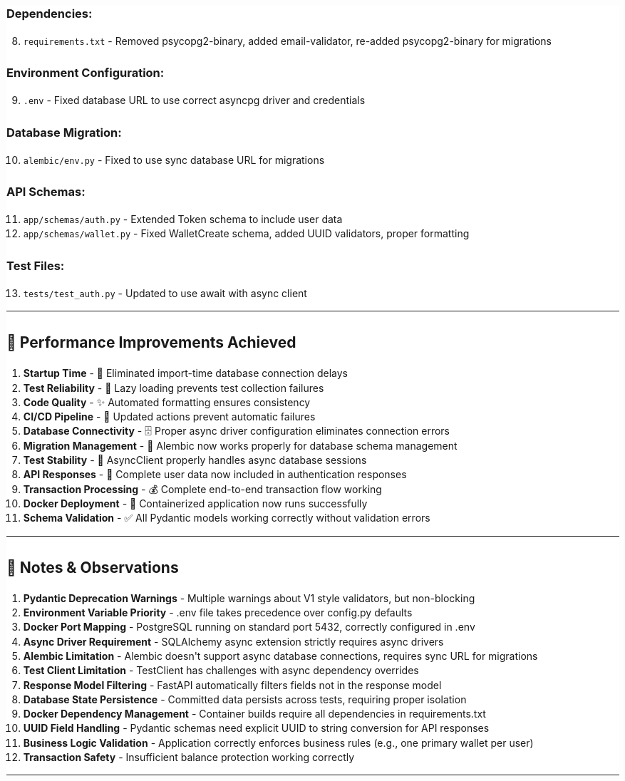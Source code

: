 ### **Dependencies:**
8. `requirements.txt` - Removed psycopg2-binary, added email-validator, re-added psycopg2-binary for migrations

### **Environment Configuration:**
9. `.env` - Fixed database URL to use correct asyncpg driver and credentials

### **Database Migration:**
10. `alembic/env.py` - Fixed to use sync database URL for migrations

### **API Schemas:**
11. `app/schemas/auth.py` - Extended Token schema to include user data
12. `app/schemas/wallet.py` - Fixed WalletCreate schema, added UUID validators, proper formatting

### **Test Files:**
13. `tests/test_auth.py` - Updated to use await with async client

---

## 🚀 Performance Improvements Achieved

1. **Startup Time** - 🚀 Eliminated import-time database connection delays
2. **Test Reliability** - 🧪 Lazy loading prevents test collection failures
3. **Code Quality** - ✨ Automated formatting ensures consistency
4. **CI/CD Pipeline** - 🔄 Updated actions prevent automatic failures
5. **Database Connectivity** - 🗄️ Proper async driver configuration eliminates connection errors
6. **Migration Management** - 🔄 Alembic now works properly for database schema management
7. **Test Stability** - 🧪 AsyncClient properly handles async database sessions
8. **API Responses** - 📡 Complete user data now included in authentication responses
9. **Transaction Processing** - 💰 Complete end-to-end transaction flow working
10. **Docker Deployment** - 🐳 Containerized application now runs successfully
11. **Schema Validation** - ✅ All Pydantic models working correctly without validation errors

---

## 📝 Notes & Observations

1. **Pydantic Deprecation Warnings** - Multiple warnings about V1 style validators, but non-blocking
2. **Environment Variable Priority** - .env file takes precedence over config.py defaults
3. **Docker Port Mapping** - PostgreSQL running on standard port 5432, correctly configured in .env
4. **Async Driver Requirement** - SQLAlchemy async extension strictly requires async drivers
5. **Alembic Limitation** - Alembic doesn't support async database connections, requires sync URL for migrations
6. **Test Client Limitation** - TestClient has challenges with async dependency overrides
7. **Response Model Filtering** - FastAPI automatically filters fields not in the response model
8. **Database State Persistence** - Committed data persists across tests, requiring proper isolation
9. **Docker Dependency Management** - Container builds require all dependencies in requirements.txt
10. **UUID Field Handling** - Pydantic schemas need explicit UUID to string conversion for API responses
11. **Business Logic Validation** - Application correctly enforces business rules (e.g., one primary wallet per user)
12. **Transaction Safety** - Insufficient balance protection working correctly

---